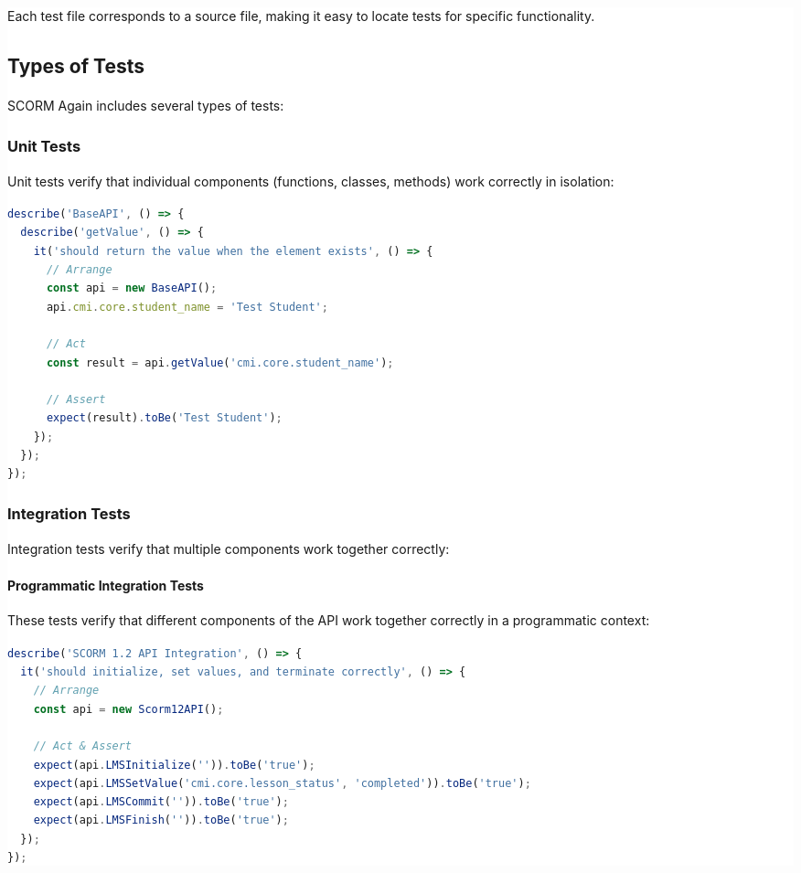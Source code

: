 Each test file corresponds to a source file, making it easy to locate tests for specific functionality.

## Types of Tests

SCORM Again includes several types of tests:

### Unit Tests

Unit tests verify that individual components (functions, classes, methods) work correctly in isolation:

```typescript
describe('BaseAPI', () => {
  describe('getValue', () => {
    it('should return the value when the element exists', () => {
      // Arrange
      const api = new BaseAPI();
      api.cmi.core.student_name = 'Test Student';

      // Act
      const result = api.getValue('cmi.core.student_name');

      // Assert
      expect(result).toBe('Test Student');
    });
  });
});
```

### Integration Tests

Integration tests verify that multiple components work together correctly:

#### Programmatic Integration Tests

These tests verify that different components of the API work together correctly in a programmatic context:

```typescript
describe('SCORM 1.2 API Integration', () => {
  it('should initialize, set values, and terminate correctly', () => {
    // Arrange
    const api = new Scorm12API();

    // Act & Assert
    expect(api.LMSInitialize('')).toBe('true');
    expect(api.LMSSetValue('cmi.core.lesson_status', 'completed')).toBe('true');
    expect(api.LMSCommit('')).toBe('true');
    expect(api.LMSFinish('')).toBe('true');
  });
});
```
